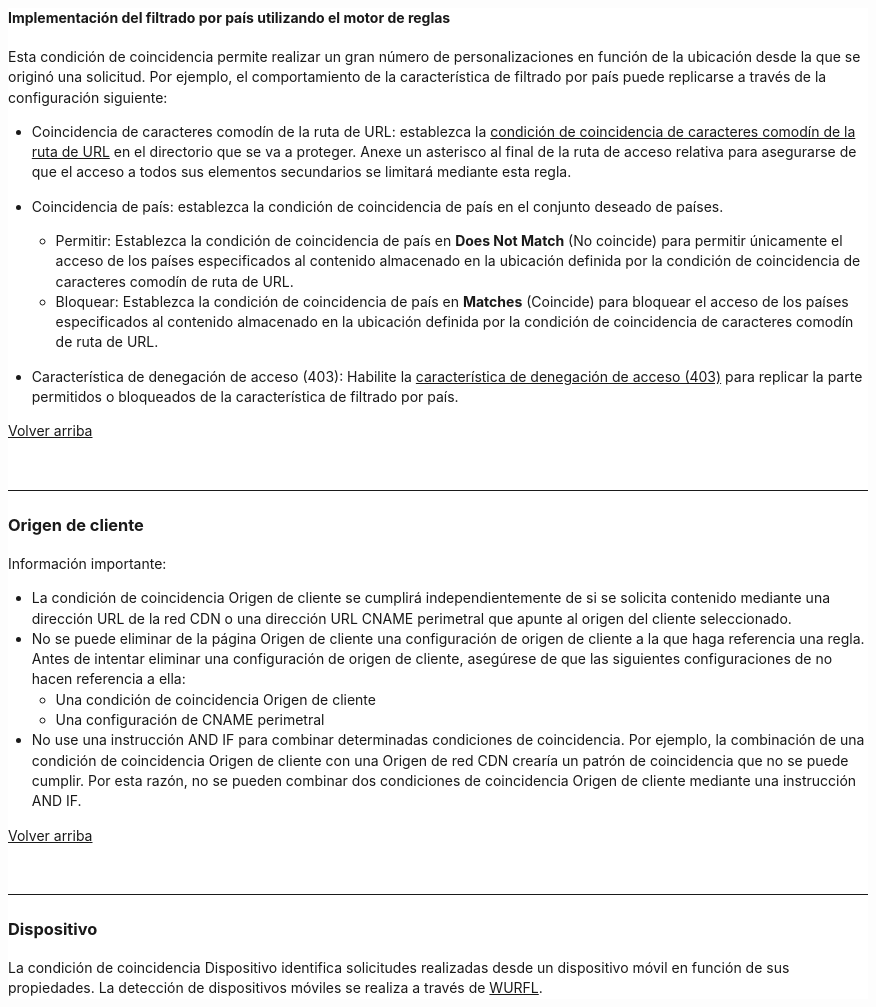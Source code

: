 #### <a name="implementing-country-filtering-by-using-the-rules-engine"></a>Implementación del filtrado por país utilizando el motor de reglas
Esta condición de coincidencia permite realizar un gran número de personalizaciones en función de la ubicación desde la que se originó una solicitud. Por ejemplo, el comportamiento de la característica de filtrado por país puede replicarse a través de la configuración siguiente:

- Coincidencia de caracteres comodín de la ruta de URL: establezca la [condición de coincidencia de caracteres comodín de la ruta de URL](#url-path-wildcard) en el directorio que se va a proteger. 
    Anexe un asterisco al final de la ruta de acceso relativa para asegurarse de que el acceso a todos sus elementos secundarios se limitará mediante esta regla.

- Coincidencia de país: establezca la condición de coincidencia de país en el conjunto deseado de países.
   - Permitir: Establezca la condición de coincidencia de país en **Does Not Match** (No coincide) para permitir únicamente el acceso de los países especificados al contenido almacenado en la ubicación definida por la condición de coincidencia de caracteres comodín de ruta de URL.
   - Bloquear: Establezca la condición de coincidencia de país en **Matches** (Coincide) para bloquear el acceso de los países especificados al contenido almacenado en la ubicación definida por la condición de coincidencia de caracteres comodín de ruta de URL.

- Característica de denegación de acceso (403): Habilite la [característica de denegación de acceso (403)](cdn-rules-engine-reference-features.md#deny-access-403) para replicar la parte permitidos o bloqueados de la característica de filtrado por país.

[Volver arriba](#match-conditions-for-the-azure-cdn-rules-engine)

</br>

---
### <a name="customer-origin"></a>Origen de cliente

Información importante: 
- La condición de coincidencia Origen de cliente se cumplirá independientemente de si se solicita contenido mediante una dirección URL de la red CDN o una dirección URL CNAME perimetral que apunte al origen del cliente seleccionado.
- No se puede eliminar de la página Origen de cliente una configuración de origen de cliente a la que haga referencia una regla. Antes de intentar eliminar una configuración de origen de cliente, asegúrese de que las siguientes configuraciones de no hacen referencia a ella:
  - Una condición de coincidencia Origen de cliente
  - Una configuración de CNAME perimetral
- No use una instrucción AND IF para combinar determinadas condiciones de coincidencia. Por ejemplo, la combinación de una condición de coincidencia Origen de cliente con una Origen de red CDN crearía un patrón de coincidencia que no se puede cumplir. Por esta razón, no se pueden combinar dos condiciones de coincidencia Origen de cliente mediante una instrucción AND IF.

[Volver arriba](#match-conditions-for-the-azure-cdn-rules-engine)

</br>

---
### <a name="device"></a>Dispositivo

La condición de coincidencia Dispositivo identifica solicitudes realizadas desde un dispositivo móvil en función de sus propiedades. La detección de dispositivos móviles se realiza a través de [WURFL](http://wurfl.sourceforge.net/). 
